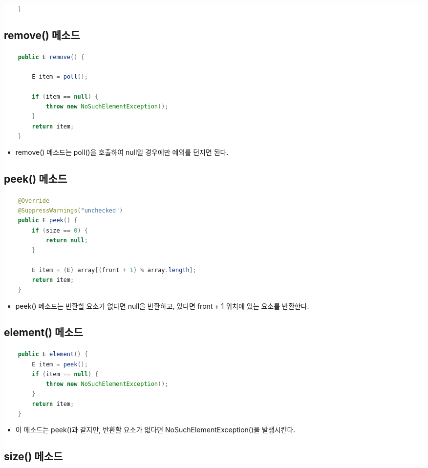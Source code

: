 ```java
    }
```

## remove() 메소드

```java
    public E remove() {

        E item = poll();

        if (item == null) {
            throw new NoSuchElementException();
        }
        return item;
    }
```

- remove() 메소드는 poll()을 호출하여 null일 경우에만 예외를 던지면 된다.

## peek() 메소드

```java
    @Override
    @SuppressWarnings("unchecked")
    public E peek() {
        if (size == 0) {
            return null;
        }

        E item = (E) array[(front + 1) % array.length];
        return item;
    }
```

- peek() 메소드는 반환할 요소가 없다면 null을 반환하고, 있다면 front + 1 위치에 있는 요소를 반환한다.

## element() 메소드

```java
    public E element() {
        E item = peek();
        if (item == null) {
            throw new NoSuchElementException();
        }
        return item;
    }
```

- 이 메소드는 peek()과 같지만, 반환할 요소가 없다면 NoSuchElementException()을 발생시킨다.

## size() 메소드
